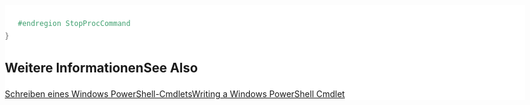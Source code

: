 ```csharp

   #endregion StopProcCommand
}
```

## <a name="see-also"></a><span data-ttu-id="7cae0-131">Weitere Informationen</span><span class="sxs-lookup"><span data-stu-id="7cae0-131">See Also</span></span>

[<span data-ttu-id="7cae0-132">Schreiben eines Windows PowerShell-Cmdlets</span><span class="sxs-lookup"><span data-stu-id="7cae0-132">Writing a Windows PowerShell Cmdlet</span></span>](./writing-a-windows-powershell-cmdlet.md)
